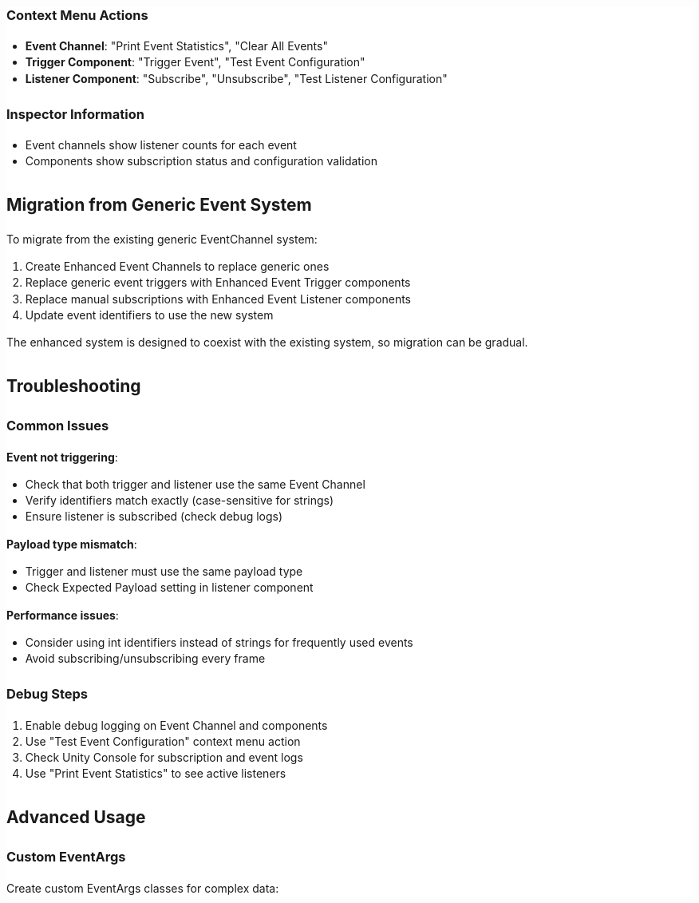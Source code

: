 ### Context Menu Actions

- **Event Channel**: "Print Event Statistics", "Clear All Events"
- **Trigger Component**: "Trigger Event", "Test Event Configuration"
- **Listener Component**: "Subscribe", "Unsubscribe", "Test Listener Configuration"

### Inspector Information

- Event channels show listener counts for each event
- Components show subscription status and configuration validation

## Migration from Generic Event System

To migrate from the existing generic EventChannel system:

1. Create Enhanced Event Channels to replace generic ones
2. Replace generic event triggers with Enhanced Event Trigger components
3. Replace manual subscriptions with Enhanced Event Listener components
4. Update event identifiers to use the new system

The enhanced system is designed to coexist with the existing system, so migration can be gradual.

## Troubleshooting

### Common Issues

**Event not triggering**:
- Check that both trigger and listener use the same Event Channel
- Verify identifiers match exactly (case-sensitive for strings)
- Ensure listener is subscribed (check debug logs)

**Payload type mismatch**:
- Trigger and listener must use the same payload type
- Check Expected Payload setting in listener component

**Performance issues**:
- Consider using int identifiers instead of strings for frequently used events
- Avoid subscribing/unsubscribing every frame

### Debug Steps

1. Enable debug logging on Event Channel and components
2. Use "Test Event Configuration" context menu action
3. Check Unity Console for subscription and event logs
4. Use "Print Event Statistics" to see active listeners

## Advanced Usage

### Custom EventArgs

Create custom EventArgs classes for complex data:
